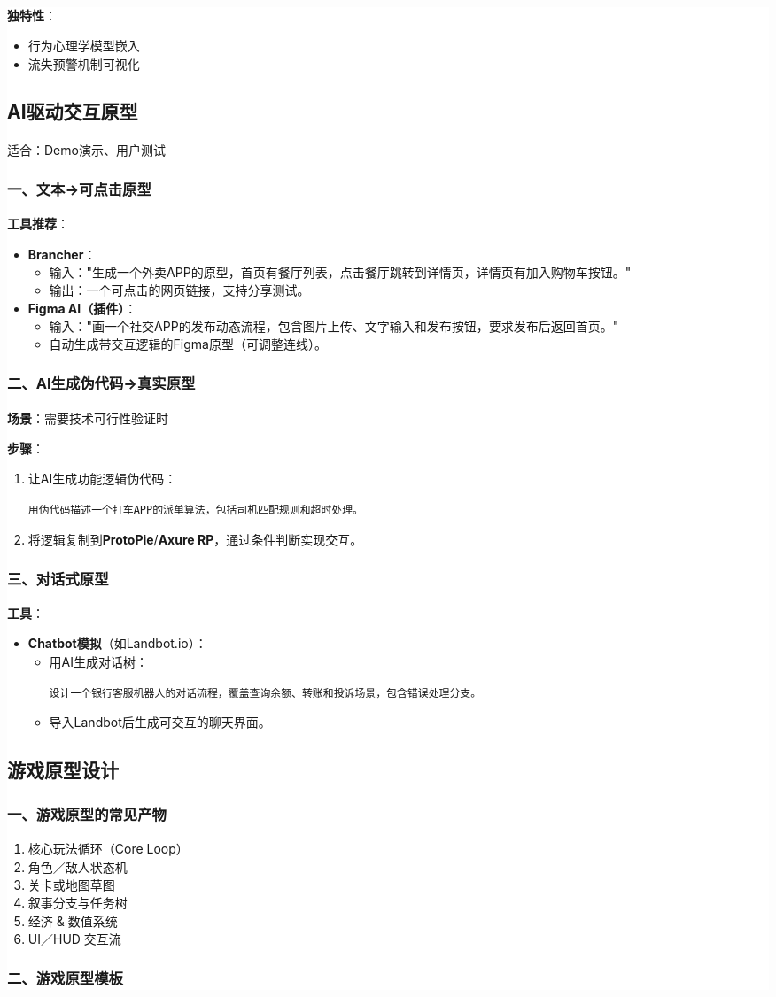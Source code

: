**独特性**：
- 行为心理学模型嵌入
- 流失预警机制可视化

## AI驱动交互原型

适合：Demo演示、用户测试

### 一、文本→可点击原型

**工具推荐**：
- **Brancher**：
  - 输入："生成一个外卖APP的原型，首页有餐厅列表，点击餐厅跳转到详情页，详情页有加入购物车按钮。"
  - 输出：一个可点击的网页链接，支持分享测试。
- **Figma AI（插件）**：
  - 输入："画一个社交APP的发布动态流程，包含图片上传、文字输入和发布按钮，要求发布后返回首页。"
  - 自动生成带交互逻辑的Figma原型（可调整连线）。

### 二、AI生成伪代码→真实原型

**场景**：需要技术可行性验证时

**步骤**：
1. 让AI生成功能逻辑伪代码：
   ```markdown
   用伪代码描述一个打车APP的派单算法，包括司机匹配规则和超时处理。
   ```
2. 将逻辑复制到**ProtoPie**/**Axure RP**，通过条件判断实现交互。

### 三、对话式原型

**工具**：
- **Chatbot模拟**（如Landbot.io）：
  - 用AI生成对话树：
    ```markdown
    设计一个银行客服机器人的对话流程，覆盖查询余额、转账和投诉场景，包含错误处理分支。
    ```
  - 导入Landbot后生成可交互的聊天界面。

## 游戏原型设计

### 一、游戏原型的常见产物

1. 核心玩法循环（Core Loop）
2. 角色／敌人状态机
3. 关卡或地图草图
4. 叙事分支与任务树
5. 经济 & 数值系统
6. UI／HUD 交互流

### 二、游戏原型模板
